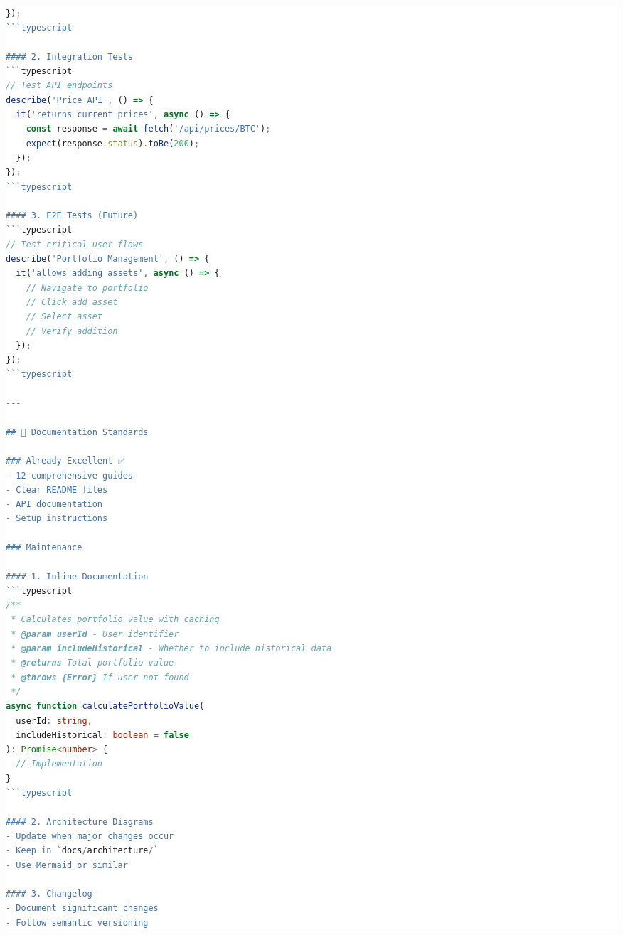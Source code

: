 ```typescript
});
```typescript

#### 2. Integration Tests
```typescript
// Test API endpoints
describe('Price API', () => {
  it('returns current prices', async () => {
    const response = await fetch('/api/prices/BTC');
    expect(response.status).toBe(200);
  });
});
```typescript

#### 3. E2E Tests (Future)
```typescript
// Test critical user flows
describe('Portfolio Management', () => {
  it('allows adding assets', async () => {
    // Navigate to portfolio
    // Click add asset
    // Select asset
    // Verify addition
  });
});
```typescript

---

## 📝 Documentation Standards

### Already Excellent ✅
- 12 comprehensive guides
- Clear README files
- API documentation
- Setup instructions

### Maintenance

#### 1. Inline Documentation
```typescript
/**
 * Calculates portfolio value with caching
 * @param userId - User identifier
 * @param includeHistorical - Whether to include historical data
 * @returns Total portfolio value
 * @throws {Error} If user not found
 */
async function calculatePortfolioValue(
  userId: string,
  includeHistorical: boolean = false
): Promise<number> {
  // Implementation
}
```typescript

#### 2. Architecture Diagrams
- Update when major changes occur
- Keep in `docs/architecture/`
- Use Mermaid or similar

#### 3. Changelog
- Document significant changes
- Follow semantic versioning
```